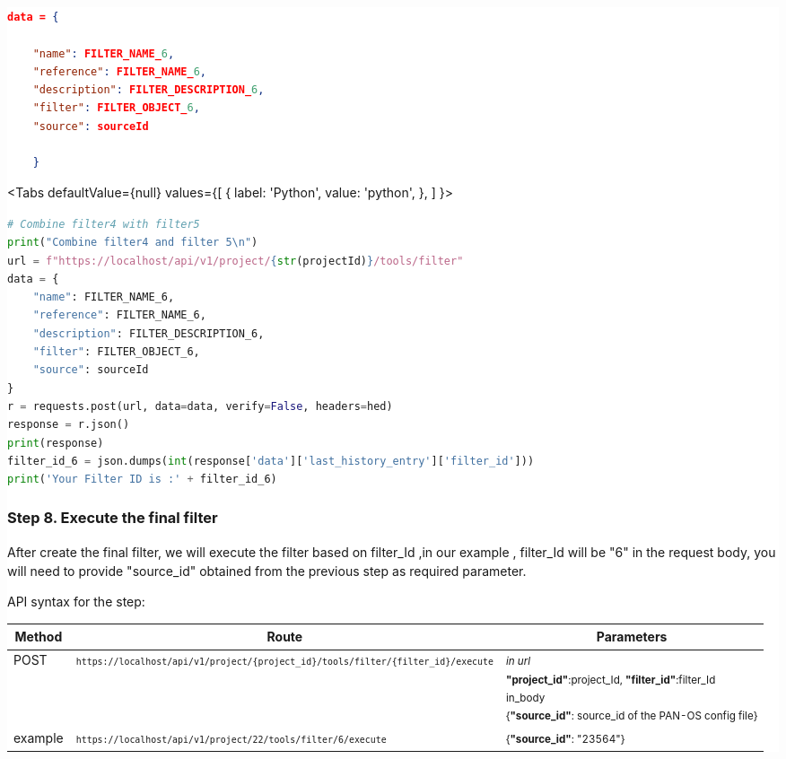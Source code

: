```json
data = {  

    "name": FILTER_NAME_6,
    "reference": FILTER_NAME_6,
    "description": FILTER_DESCRIPTION_6,
    "filter": FILTER_OBJECT_6,
    "source": sourceId

    }
```

<Tabs defaultValue={null}
values={[
{ label: 'Python', value: 'python', },
]
}>  
<TabItem value="python">

```python
# Combine filter4 with filter5
print("Combine filter4 and filter 5\n")
url = f"https://localhost/api/v1/project/{str(projectId)}/tools/filter"
data = {
    "name": FILTER_NAME_6,
    "reference": FILTER_NAME_6,
    "description": FILTER_DESCRIPTION_6,
    "filter": FILTER_OBJECT_6,
    "source": sourceId
}
r = requests.post(url, data=data, verify=False, headers=hed)
response = r.json()
print(response)
filter_id_6 = json.dumps(int(response['data']['last_history_entry']['filter_id']))
print('Your Filter ID is :' + filter_id_6)

```

</TabItem>
</Tabs>

### Step 8. Execute the final filter

After create the final filter, we will execute the filter based on filter_Id ,in our example , filter_Id will be "6" in the request body, you will need to provide "source_id" obtained from the previous step as required parameter.

API syntax for the step:

| Method  | Route                                                                                           | Parameters                                                                                                                                                   |
| ------- | ----------------------------------------------------------------------------------------------- | ------------------------------------------------------------------------------------------------------------------------------------------------------------ |
| POST    | <small>`https://localhost/api/v1/project/{project_id}/tools/filter/{filter_id}/execute`</small> | <small>_in url_<br/> **"project_id"**:project_Id, **"filter_id"**:filter_Id<br/>in_body<br/> {**"source_id"**: source_id of the PAN-OS config file} </small> |
| example | <small>`https://localhost/api/v1/project/22/tools/filter/6/execute`</small>                     | <small>{**"source_id"**: "23564"} </small>                                                                                                                   |
